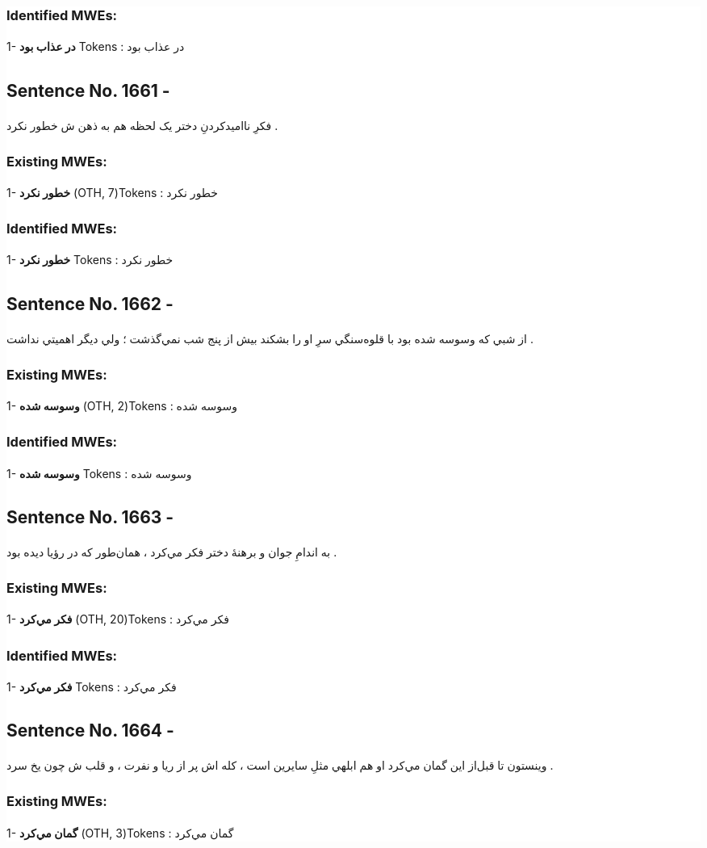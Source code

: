 ### Identified MWEs: 
1- **در عذاب بود** Tokens : 
در
عذاب
بود

## Sentence No. 1661 - 
فکرِ نااميدکردنِ دختر يک لحظه هم به ذهن ش خطور نکرد . 
### Existing MWEs: 
1- **خطور نکرد** (OTH, 7)Tokens : 
خطور
نکرد

### Identified MWEs: 
1- **خطور نکرد** Tokens : 
خطور
نکرد

## Sentence No. 1662 - 
از شبي که وسوسه شده بود با قلوه‌سنگي سرِ او را بشکند بيش از پنج شب نمي‌گذشت ؛ ولي ديگر اهميتي نداشت . 
### Existing MWEs: 
1- **وسوسه شده** (OTH, 2)Tokens : 
وسوسه
شده

### Identified MWEs: 
1- **وسوسه شده** Tokens : 
وسوسه
شده

## Sentence No. 1663 - 
به اندامِ جوان و برهنهٔ دختر فکر مي‌کرد ، همان‌طور که در رؤيا ديده بود . 
### Existing MWEs: 
1- **فکر مي‌کرد** (OTH, 20)Tokens : 
فکر
مي‌کرد

### Identified MWEs: 
1- **فکر مي‌کرد** Tokens : 
فکر
مي‌کرد

## Sentence No. 1664 - 
وينستون تا قبل‌از اين گمان مي‌کرد او هم ابلهي مثلِ سايرين است ، کله اش پر از ريا و نفرت ، و قلب ش چون يخ سرد . 
### Existing MWEs: 
1- **گمان مي‌کرد** (OTH, 3)Tokens : 
گمان
مي‌کرد
